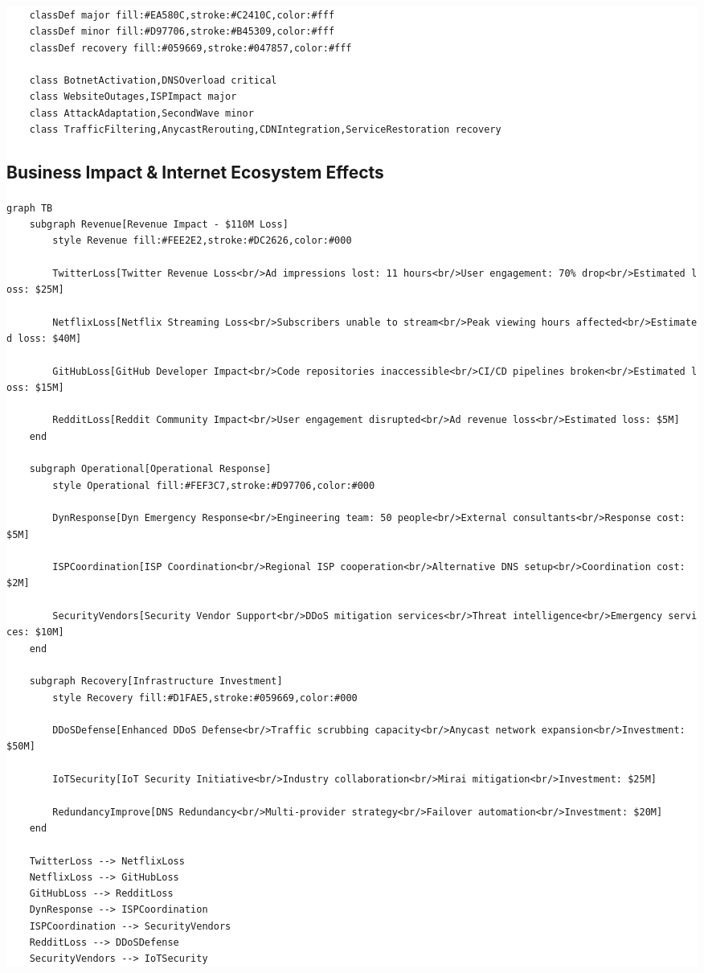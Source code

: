```mermaid
    classDef major fill:#EA580C,stroke:#C2410C,color:#fff
    classDef minor fill:#D97706,stroke:#B45309,color:#fff
    classDef recovery fill:#059669,stroke:#047857,color:#fff

    class BotnetActivation,DNSOverload critical
    class WebsiteOutages,ISPImpact major
    class AttackAdaptation,SecondWave minor
    class TrafficFiltering,AnycastRerouting,CDNIntegration,ServiceRestoration recovery
```

## Business Impact & Internet Ecosystem Effects

```mermaid
graph TB
    subgraph Revenue[Revenue Impact - $110M Loss]
        style Revenue fill:#FEE2E2,stroke:#DC2626,color:#000

        TwitterLoss[Twitter Revenue Loss<br/>Ad impressions lost: 11 hours<br/>User engagement: 70% drop<br/>Estimated loss: $25M]

        NetflixLoss[Netflix Streaming Loss<br/>Subscribers unable to stream<br/>Peak viewing hours affected<br/>Estimated loss: $40M]

        GitHubLoss[GitHub Developer Impact<br/>Code repositories inaccessible<br/>CI/CD pipelines broken<br/>Estimated loss: $15M]

        RedditLoss[Reddit Community Impact<br/>User engagement disrupted<br/>Ad revenue loss<br/>Estimated loss: $5M]
    end

    subgraph Operational[Operational Response]
        style Operational fill:#FEF3C7,stroke:#D97706,color:#000

        DynResponse[Dyn Emergency Response<br/>Engineering team: 50 people<br/>External consultants<br/>Response cost: $5M]

        ISPCoordination[ISP Coordination<br/>Regional ISP cooperation<br/>Alternative DNS setup<br/>Coordination cost: $2M]

        SecurityVendors[Security Vendor Support<br/>DDoS mitigation services<br/>Threat intelligence<br/>Emergency services: $10M]
    end

    subgraph Recovery[Infrastructure Investment]
        style Recovery fill:#D1FAE5,stroke:#059669,color:#000

        DDoSDefense[Enhanced DDoS Defense<br/>Traffic scrubbing capacity<br/>Anycast network expansion<br/>Investment: $50M]

        IoTSecurity[IoT Security Initiative<br/>Industry collaboration<br/>Mirai mitigation<br/>Investment: $25M]

        RedundancyImprove[DNS Redundancy<br/>Multi-provider strategy<br/>Failover automation<br/>Investment: $20M]
    end

    TwitterLoss --> NetflixLoss
    NetflixLoss --> GitHubLoss
    GitHubLoss --> RedditLoss
    DynResponse --> ISPCoordination
    ISPCoordination --> SecurityVendors
    RedditLoss --> DDoSDefense
    SecurityVendors --> IoTSecurity
```